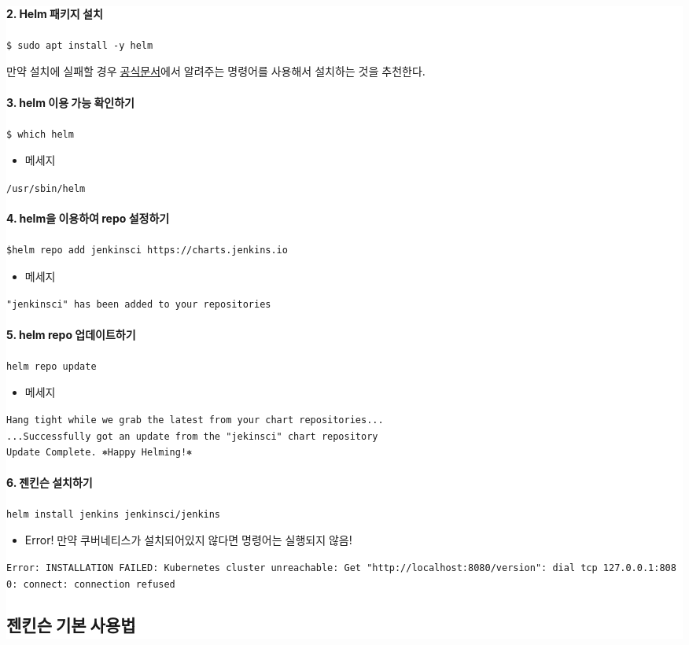 #### 2. Helm 패키지 설치

```
$ sudo apt install -y helm
```

만약 설치에 실패할 경우 [공식문서](https://helm.sh/ko/docs/intro/install/)에서 알려주는 명령어를 사용해서 설치하는 것을 추천한다.

#### 3. helm 이용 가능 확인하기

```
$ which helm
```

- 메세지

```
/usr/sbin/helm
```

#### 4. helm을 이용하여 repo 설정하기

```
$helm repo add jenkinsci https://charts.jenkins.io
```

- 메세지

```
"jenkinsci" has been added to your repositories
```

#### 5. helm repo 업데이트하기

```
helm repo update
```

- 메세지

```
Hang tight while we grab the latest from your chart repositories...
...Successfully got an update from the "jekinsci" chart repository
Update Complete. ⎈Happy Helming!⎈
```

#### 6. 젠킨슨 설치하기

```
helm install jenkins jenkinsci/jenkins
```

- Error! 만약 쿠버네티스가 설치되어있지 않다면 명령어는 실행되지 않음!

```
Error: INSTALLATION FAILED: Kubernetes cluster unreachable: Get "http://localhost:8080/version": dial tcp 127.0.0.1:8080: connect: connection refused
```

## 젠킨슨 기본 사용법
